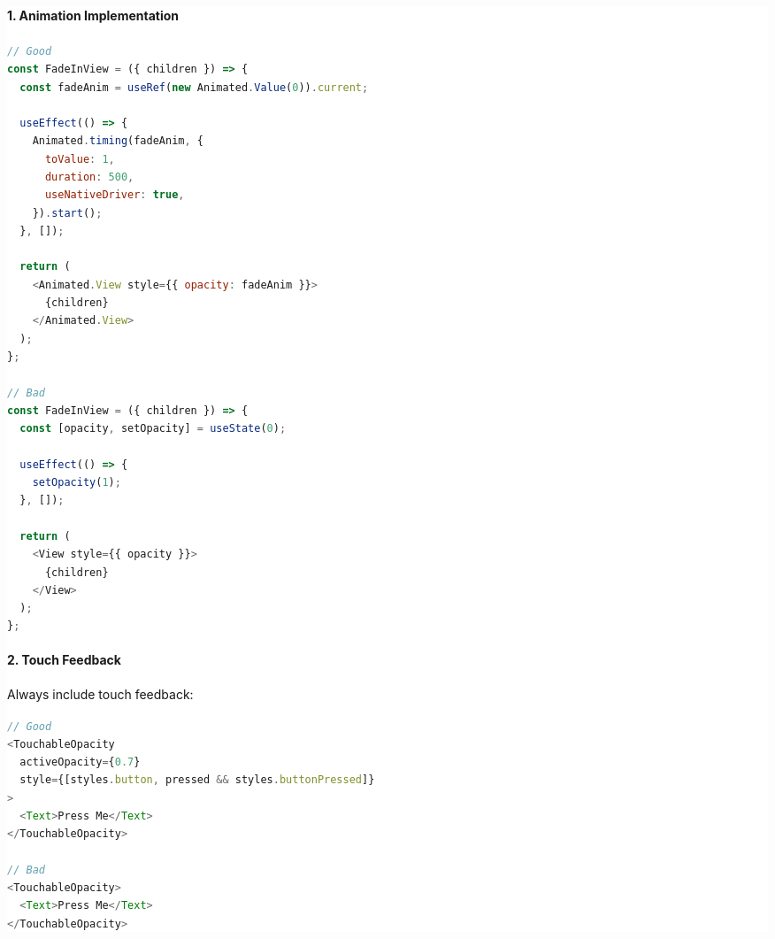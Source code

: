 #### 1. Animation Implementation
```javascript
// Good
const FadeInView = ({ children }) => {
  const fadeAnim = useRef(new Animated.Value(0)).current;

  useEffect(() => {
    Animated.timing(fadeAnim, {
      toValue: 1,
      duration: 500,
      useNativeDriver: true,
    }).start();
  }, []);

  return (
    <Animated.View style={{ opacity: fadeAnim }}>
      {children}
    </Animated.View>
  );
};

// Bad
const FadeInView = ({ children }) => {
  const [opacity, setOpacity] = useState(0);

  useEffect(() => {
    setOpacity(1);
  }, []);

  return (
    <View style={{ opacity }}>
      {children}
    </View>
  );
};
```

#### 2. Touch Feedback
Always include touch feedback:
```javascript
// Good
<TouchableOpacity
  activeOpacity={0.7}
  style={[styles.button, pressed && styles.buttonPressed]}
>
  <Text>Press Me</Text>
</TouchableOpacity>

// Bad
<TouchableOpacity>
  <Text>Press Me</Text>
</TouchableOpacity>
```
